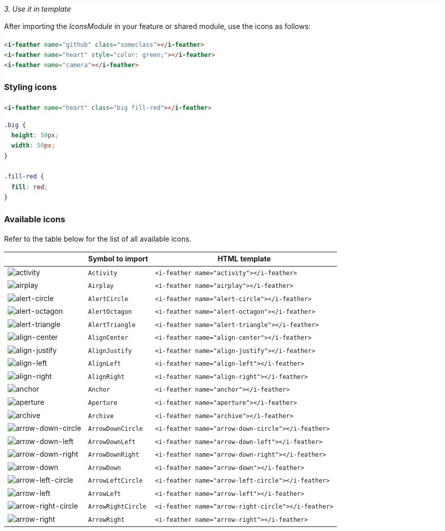 _3. Use it in template_

After importing the _IconsModule_ in your feature or shared module, use the icons as follows:

```html
<i-feather name="github" class="someclass"></i-feather>
<i-feather name="heart" style="color: green;"></i-feather>
<i-feather name="camera"></i-feather>
```

### Styling icons

```html
<i-feather name="heart" class="big fill-red"></i-feather>
```

```css
.big {
  height: 50px;
  width: 50px;
}

.fill-red {
  fill: red;
}
```

### Available icons

Refer to the table below for the list of all available icons.

|                                                                                                 | Symbol to import   | HTML template                                       |
| ----------------------------------------------------------------------------------------------- | ------------------ | --------------------------------------------------- |
| ![activity](https://unpkg.com/feather-icons@4.29.0/dist/icons/activity.svg)                     | `Activity`         | `<i-feather name="activity"></i-feather>`           |
| ![airplay](https://unpkg.com/feather-icons@4.29.0/dist/icons/airplay.svg)                       | `Airplay`          | `<i-feather name="airplay"></i-feather>`            |
| ![alert-circle](https://unpkg.com/feather-icons@4.29.0/dist/icons/alert-circle.svg)             | `AlertCircle`      | `<i-feather name="alert-circle"></i-feather>`       |
| ![alert-octagon](https://unpkg.com/feather-icons@4.29.0/dist/icons/alert-octagon.svg)           | `AlertOctagon`     | `<i-feather name="alert-octagon"></i-feather>`      |
| ![alert-triangle](https://unpkg.com/feather-icons@4.29.0/dist/icons/alert-triangle.svg)         | `AlertTriangle`    | `<i-feather name="alert-triangle"></i-feather>`     |
| ![align-center](https://unpkg.com/feather-icons@4.29.0/dist/icons/align-center.svg)             | `AlignCenter`      | `<i-feather name="align-center"></i-feather>`       |
| ![align-justify](https://unpkg.com/feather-icons@4.29.0/dist/icons/align-justify.svg)           | `AlignJustify`     | `<i-feather name="align-justify"></i-feather>`      |
| ![align-left](https://unpkg.com/feather-icons@4.29.0/dist/icons/align-left.svg)                 | `AlignLeft`        | `<i-feather name="align-left"></i-feather>`         |
| ![align-right](https://unpkg.com/feather-icons@4.29.0/dist/icons/align-right.svg)               | `AlignRight`       | `<i-feather name="align-right"></i-feather>`        |
| ![anchor](https://unpkg.com/feather-icons@4.29.0/dist/icons/anchor.svg)                         | `Anchor`           | `<i-feather name="anchor"></i-feather>`             |
| ![aperture](https://unpkg.com/feather-icons@4.29.0/dist/icons/aperture.svg)                     | `Aperture`         | `<i-feather name="aperture"></i-feather>`           |
| ![archive](https://unpkg.com/feather-icons@4.29.0/dist/icons/archive.svg)                       | `Archive`          | `<i-feather name="archive"></i-feather>`            |
| ![arrow-down-circle](https://unpkg.com/feather-icons@4.29.0/dist/icons/arrow-down-circle.svg)   | `ArrowDownCircle`  | `<i-feather name="arrow-down-circle"></i-feather>`  |
| ![arrow-down-left](https://unpkg.com/feather-icons@4.29.0/dist/icons/arrow-down-left.svg)       | `ArrowDownLeft`    | `<i-feather name="arrow-down-left"></i-feather>`    |
| ![arrow-down-right](https://unpkg.com/feather-icons@4.29.0/dist/icons/arrow-down-right.svg)     | `ArrowDownRight`   | `<i-feather name="arrow-down-right"></i-feather>`   |
| ![arrow-down](https://unpkg.com/feather-icons@4.29.0/dist/icons/arrow-down.svg)                 | `ArrowDown`        | `<i-feather name="arrow-down"></i-feather>`         |
| ![arrow-left-circle](https://unpkg.com/feather-icons@4.29.0/dist/icons/arrow-left-circle.svg)   | `ArrowLeftCircle`  | `<i-feather name="arrow-left-circle"></i-feather>`  |
| ![arrow-left](https://unpkg.com/feather-icons@4.29.0/dist/icons/arrow-left.svg)                 | `ArrowLeft`        | `<i-feather name="arrow-left"></i-feather>`         |
| ![arrow-right-circle](https://unpkg.com/feather-icons@4.29.0/dist/icons/arrow-right-circle.svg) | `ArrowRightCircle` | `<i-feather name="arrow-right-circle"></i-feather>` |
| ![arrow-right](https://unpkg.com/feather-icons@4.29.0/dist/icons/arrow-right.svg)               | `ArrowRight`       | `<i-feather name="arrow-right"></i-feather>`        |